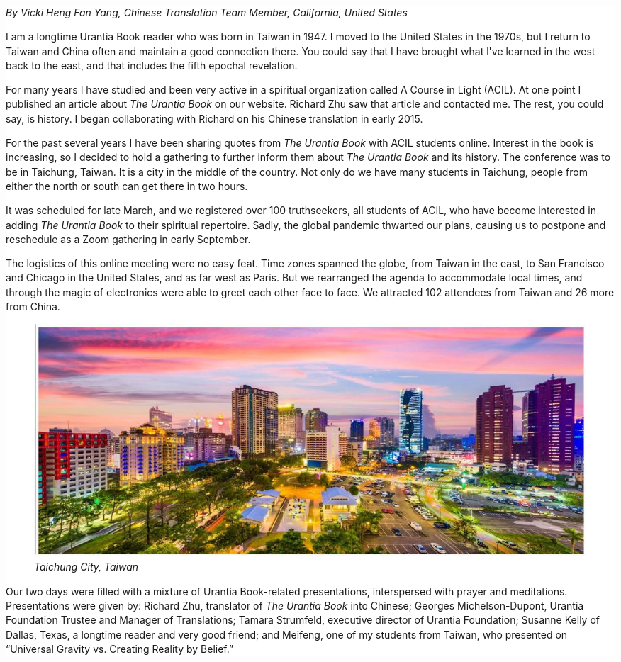 _By Vicki Heng Fan Yang, Chinese Translation Team Member, California, United States_

I am a longtime Urantia Book reader who was born in Taiwan in 1947. I moved to the United States in the 1970s, but I return to Taiwan and China often and maintain a good connection there. You could say that I have brought what l've learned in the west back to the east, and that includes the fifth epochal revelation.

For many years I have studied and been very active in a spiritual organization called A Course in Light (ACIL). At one point I published an article about _The Urantia Book_ on our website. Richard Zhu saw that article and contacted me. The rest, you could say, is history. I began collaborating with Richard on his Chinese translation in early 2015.

For the past several years I have been sharing quotes from _The Urantia Book_ with ACIL students online. Interest in the book is increasing, so I decided to hold a gathering to further inform them about _The Urantia Book_ and its history. The conference was to be in Taichung, Taiwan. It is a city in the middle of the country. Not only do we have many students in Taichung, people from either the north or south can get there in two hours.

It was scheduled for late March, and we registered over 100 truthseekers, all students of ACIL, who have become interested in adding _The Urantia Book_ to their spiritual repertoire. Sadly, the global pandemic thwarted our plans, causing us to postpone and reschedule as a Zoom gathering in early September.

The logistics of this online meeting were no easy feat. Time zones spanned the globe, from Taiwan in the east, to San Francisco and Chicago in the United States, and as far west as Paris. But we rearranged the agenda to accommodate local times, and through the magic of electronics were able to greet each other face to face. We attracted 102 attendees from Taiwan and 26 more from China.

<figure id="Figure_3" class="image urantiapedia">
<img src="/image/article/UF_News_Online/2020_10/006.jpg">
<figcaption><em>Taichung City, Taiwan</em></figcaption>
</figure>

Our two days were filled with a mixture of Urantia Book-related presentations, interspersed with prayer and meditations. Presentations were given by: Richard Zhu, translator of _The Urantia Book_ into Chinese; Georges Michelson-Dupont, Urantia Foundation Trustee and Manager of Translations; Tamara Strumfeld, executive director of Urantia Foundation; Susanne Kelly of Dallas, Texas, a longtime reader and very good friend; and Meifeng, one of my students from Taiwan, who presented on “Universal Gravity vs. Creating Reality by Belief.”
